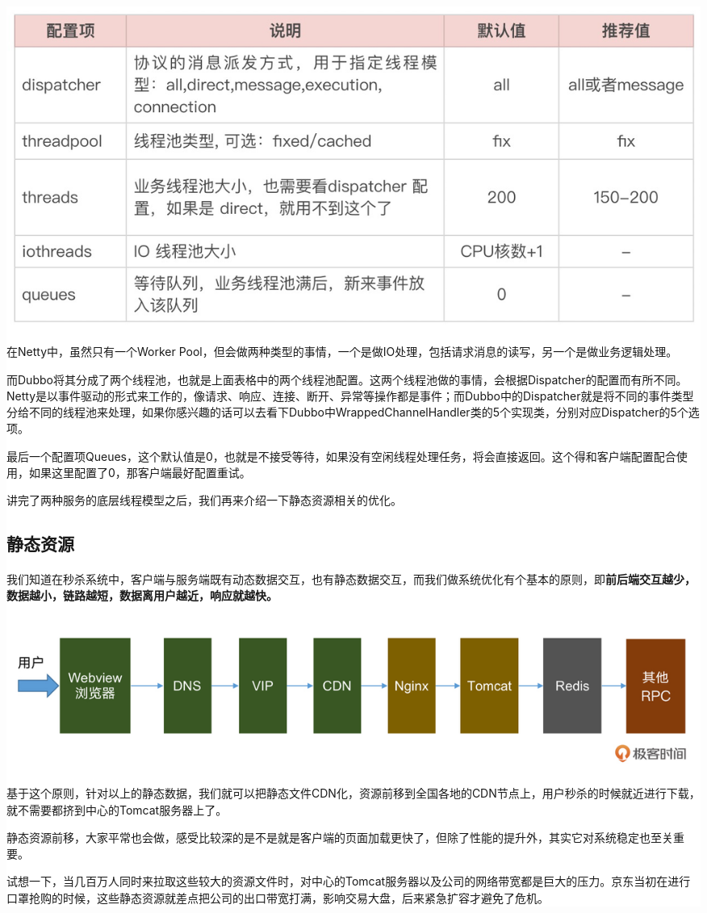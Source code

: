 ![图片](./httpsstatic001geekbangorgresourceimage23412340f6d3b57a6310fda38622d93cab41.png)

在Netty中，虽然只有一个Worker Pool，但会做两种类型的事情，一个是做IO处理，包括请求消息的读写，另一个是做业务逻辑处理。

而Dubbo将其分成了两个线程池，也就是上面表格中的两个线程池配置。这两个线程池做的事情，会根据Dispatcher的配置而有所不同。Netty是以事件驱动的形式来工作的，像请求、响应、连接、断开、异常等操作都是事件；而Dubbo中的Dispatcher就是将不同的事件类型分给不同的线程池来处理，如果你感兴趣的话可以去看下Dubbo中WrappedChannelHandler类的5个实现类，分别对应Dispatcher的5个选项。

最后一个配置项Queues，这个默认值是0，也就是不接受等待，如果没有空闲线程处理任务，将会直接返回。这个得和客户端配置配合使用，如果这里配置了0，那客户端最好配置重试。

讲完了两种服务的底层线程模型之后，我们再来介绍一下静态资源相关的优化。

## **静态资源**

我们知道在秒杀系统中，客户端与服务端既有动态数据交互，也有静态数据交互，而我们做系统优化有个基本的原则，即**前后端交互越少，数据越小，链路越短，数据离用户越近，响应就越快。**

![](./httpsstatic001geekbangorgresourceimagece76ce46453e685ed16f58ae3f365a1cd376.jpg)

基于这个原则，针对以上的静态数据，我们就可以把静态文件CDN化，资源前移到全国各地的CDN节点上，用户秒杀的时候就近进行下载，就不需要都挤到中心的Tomcat服务器上了。

静态资源前移，大家平常也会做，感受比较深的是不是就是客户端的页面加载更快了，但除了性能的提升外，其实它对系统稳定也至关重要。

试想一下，当几百万人同时来拉取这些较大的资源文件时，对中心的Tomcat服务器以及公司的网络带宽都是巨大的压力。京东当初在进行口罩抢购的时候，这些静态资源就差点把公司的出口带宽打满，影响交易大盘，后来紧急扩容才避免了危机。
